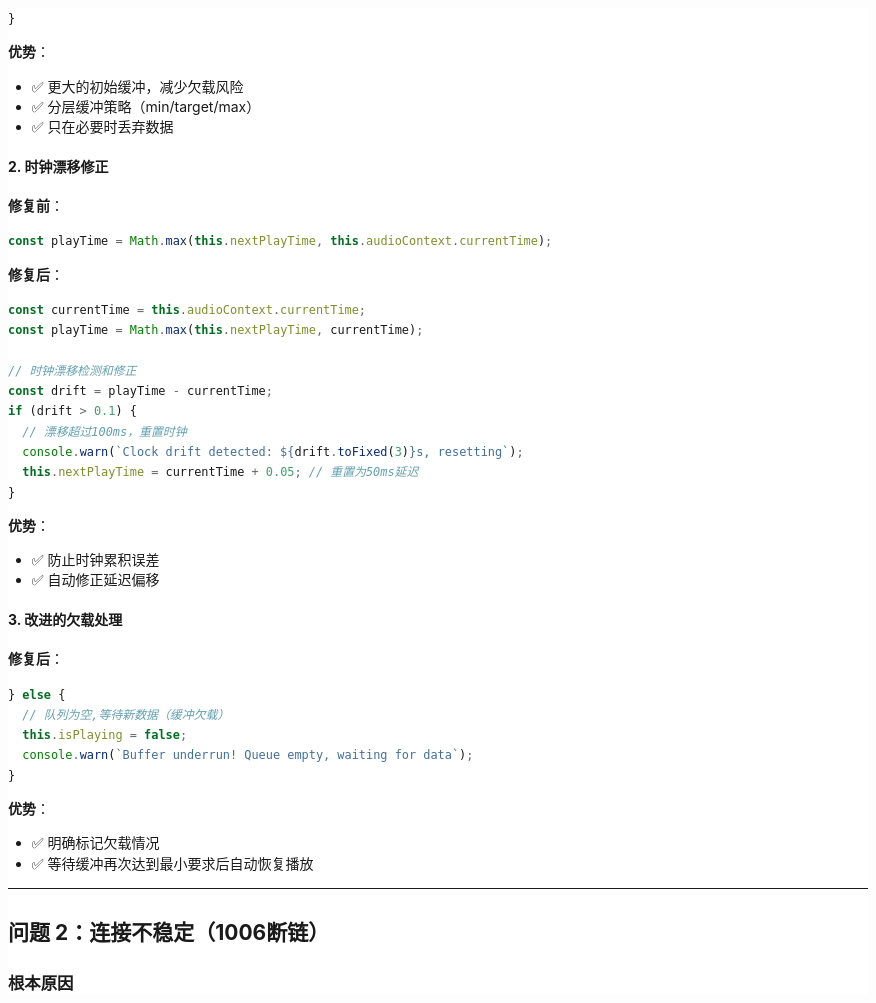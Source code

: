 ```javascript
}
```

**优势**：
- ✅ 更大的初始缓冲，减少欠载风险
- ✅ 分层缓冲策略（min/target/max）
- ✅ 只在必要时丢弃数据

#### 2. 时钟漂移修正

**修复前**：
```javascript
const playTime = Math.max(this.nextPlayTime, this.audioContext.currentTime);
```

**修复后**：
```javascript
const currentTime = this.audioContext.currentTime;
const playTime = Math.max(this.nextPlayTime, currentTime);

// 时钟漂移检测和修正
const drift = playTime - currentTime;
if (drift > 0.1) {
  // 漂移超过100ms，重置时钟
  console.warn(`Clock drift detected: ${drift.toFixed(3)}s, resetting`);
  this.nextPlayTime = currentTime + 0.05; // 重置为50ms延迟
}
```

**优势**：
- ✅ 防止时钟累积误差
- ✅ 自动修正延迟偏移

#### 3. 改进的欠载处理

**修复后**：
```javascript
} else {
  // 队列为空,等待新数据（缓冲欠载）
  this.isPlaying = false;
  console.warn(`Buffer underrun! Queue empty, waiting for data`);
}
```

**优势**：
- ✅ 明确标记欠载情况
- ✅ 等待缓冲再次达到最小要求后自动恢复播放

---

## 问题 2：连接不稳定（1006断链）

### 根本原因
